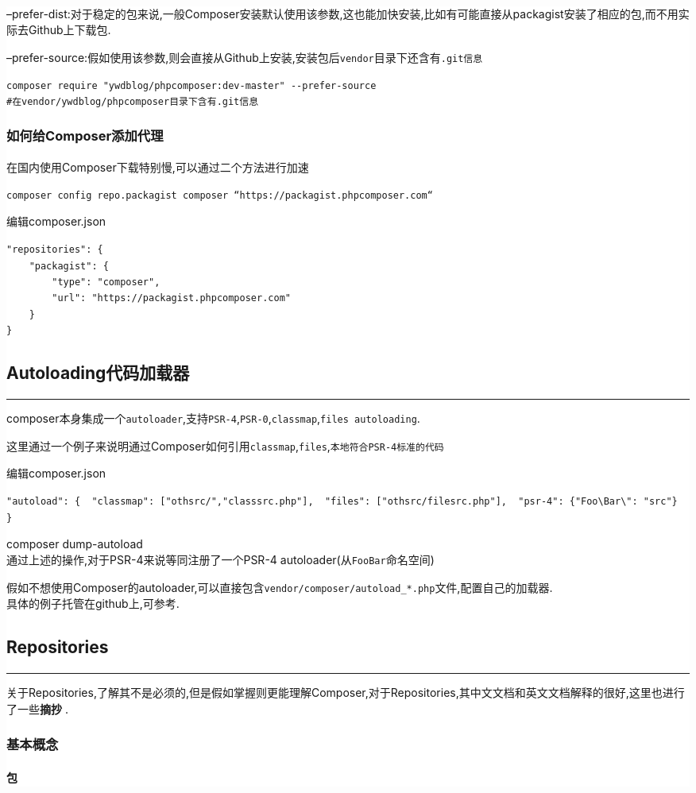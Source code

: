 –prefer-dist:对于稳定的包来说,一般Composer安装默认使用该参数,这也能加快安装,比如有可能直接从packagist安装了相应的包,而不用实际去Github上下载包.

–prefer-source:假如使用该参数,则会直接从Github上安装,安装包后`vendor`目录下还含有`.git信息`

```
composer require "ywdblog/phpcomposer:dev-master" --prefer-source 
#在vendor/ywdblog/phpcomposer目录下含有.git信息
```
### **如何给Composer添加代理**

在国内使用Composer下载特别慢,可以通过二个方法进行加速

```
composer config repo.packagist composer “https://packagist.phpcomposer.com“
```

编辑composer.json

```
"repositories": {  
    "packagist": {      
        "type": "composer",      
        "url": "https://packagist.phpcomposer.com"
    }
}
```

## Autoloading代码加载器
----------------

composer本身集成一个`autoloader`,支持`PSR-4`,`PSR-0`,`classmap`,`files autoloading`.

这里通过一个例子来说明通过Composer如何引用`classmap`,`files`,`本地符合PSR-4标准的代码`

编辑composer.json

```
"autoload": {  "classmap": ["othsrc/","classsrc.php"],  "files": ["othsrc/filesrc.php"],  "psr-4": {"Foo\Bar\": "src"} 
}
```
composer dump-autoload  
通过上述的操作,对于PSR-4来说等同注册了一个PSR-4 autoloader(从`FooBar`命名空间)

假如不想使用Composer的autoloader,可以直接包含`vendor/composer/autoload_*.php`文件,配置自己的加载器.  
具体的例子托管在github上,可参考.

## Repositories
------------

关于Repositories,了解其不是必须的,但是假如掌握则更能理解Composer,对于Repositories,其中文文档和英文文档解释的很好,这里也进行了一些**摘抄** .

### **基本概念**

#### 包
